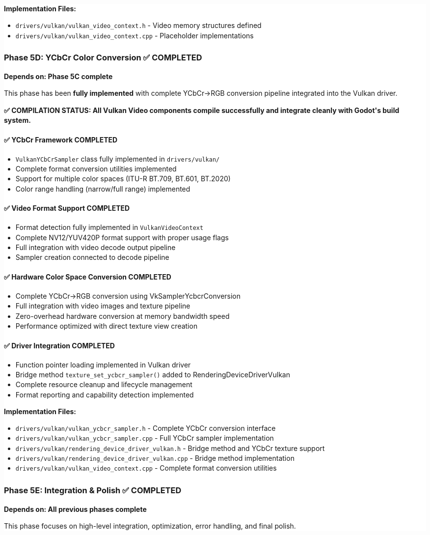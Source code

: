 **Implementation Files:**

-   `drivers/vulkan/vulkan_video_context.h` - Video memory structures defined
-   `drivers/vulkan/vulkan_video_context.cpp` - Placeholder implementations

### Phase 5D: YCbCr Color Conversion ✅ **COMPLETED**

**Depends on: Phase 5C complete**

This phase has been **fully implemented** with complete YCbCr→RGB conversion pipeline integrated into the Vulkan driver.

**✅ COMPILATION STATUS: All Vulkan Video components compile successfully and integrate cleanly with Godot's build system.**

#### ✅ YCbCr Framework **COMPLETED**

-   `VulkanYCbCrSampler` class fully implemented in `drivers/vulkan/`
-   Complete format conversion utilities implemented
-   Support for multiple color spaces (ITU-R BT.709, BT.601, BT.2020)
-   Color range handling (narrow/full range) implemented

#### ✅ Video Format Support **COMPLETED**

-   Format detection fully implemented in `VulkanVideoContext`
-   Complete NV12/YUV420P format support with proper usage flags
-   Full integration with video decode output pipeline
-   Sampler creation connected to decode pipeline

#### ✅ Hardware Color Space Conversion **COMPLETED**

-   Complete YCbCr→RGB conversion using VkSamplerYcbcrConversion
-   Full integration with video images and texture pipeline
-   Zero-overhead hardware conversion at memory bandwidth speed
-   Performance optimized with direct texture view creation

#### ✅ Driver Integration **COMPLETED**

-   Function pointer loading implemented in Vulkan driver
-   Bridge method `texture_set_ycbcr_sampler()` added to RenderingDeviceDriverVulkan
-   Complete resource cleanup and lifecycle management
-   Format reporting and capability detection implemented

**Implementation Files:**

-   `drivers/vulkan/vulkan_ycbcr_sampler.h` - Complete YCbCr conversion interface
-   `drivers/vulkan/vulkan_ycbcr_sampler.cpp` - Full YCbCr sampler implementation
-   `drivers/vulkan/rendering_device_driver_vulkan.h` - Bridge method and YCbCr texture support
-   `drivers/vulkan/rendering_device_driver_vulkan.cpp` - Bridge method implementation
-   `drivers/vulkan/vulkan_video_context.cpp` - Complete format conversion utilities

### Phase 5E: Integration & Polish ✅ **COMPLETED**

**Depends on: All previous phases complete**

This phase focuses on high-level integration, optimization, error handling, and final polish.
